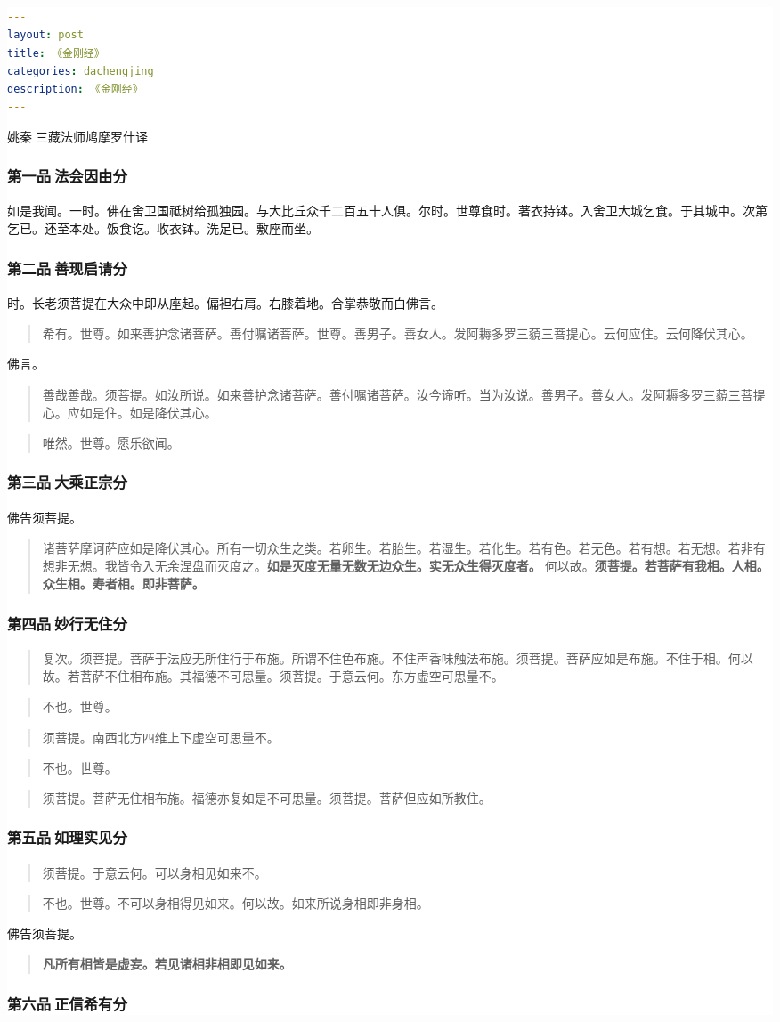 ```yaml
---
layout: post
title: 《金刚经》
categories: dachengjing
description: 《金刚经》
---
```


姚秦 三藏法师鸠摩罗什译

### 第一品 法会因由分

如是我闻。一时。佛在舍卫国祗树给孤独园。与大比丘众千二百五十人俱。尔时。世尊食时。著衣持钵。入舍卫大城乞食。于其城中。次第乞已。还至本处。饭食讫。收衣钵。洗足已。敷座而坐。

### 第二品 善现启请分

时。长老须菩提在大众中即从座起。偏袒右肩。右膝着地。合掌恭敬而白佛言。

> 希有。世尊。如来善护念诸菩萨。善付嘱诸菩萨。世尊。善男子。善女人。发阿耨多罗三藐三菩提心。云何应住。云何降伏其心。

佛言。

> 善哉善哉。须菩提。如汝所说。如来善护念诸菩萨。善付嘱诸菩萨。汝今谛听。当为汝说。善男子。善女人。发阿耨多罗三藐三菩提心。应如是住。如是降伏其心。

> 唯然。世尊。愿乐欲闻。

### 第三品 大乘正宗分

佛告须菩提。

> 诸菩萨摩诃萨应如是降伏其心。所有一切众生之类。若卵生。若胎生。若湿生。若化生。若有色。若无色。若有想。若无想。若非有想非无想。我皆令入无余涅盘而灭度之。**如是灭度无量无数无边众生。实无众生得灭度者。** 何以故。**须菩提。若菩萨有我相。人相。众生相。寿者相。即非菩萨。**

### 第四品 妙行无住分

> 复次。须菩提。菩萨于法应无所住行于布施。所谓不住色布施。不住声香味触法布施。须菩提。菩萨应如是布施。不住于相。何以故。若菩萨不住相布施。其福德不可思量。须菩提。于意云何。东方虚空可思量不。

> 不也。世尊。

> 须菩提。南西北方四维上下虚空可思量不。

> 不也。世尊。

> 须菩提。菩萨无住相布施。福德亦复如是不可思量。须菩提。菩萨但应如所教住。

### 第五品 如理实见分

> 须菩提。于意云何。可以身相见如来不。

> 不也。世尊。不可以身相得见如来。何以故。如来所说身相即非身相。

佛告须菩提。

> **凡所有相皆是虚妄。若见诸相非相即见如来。**

### 第六品 正信希有分
